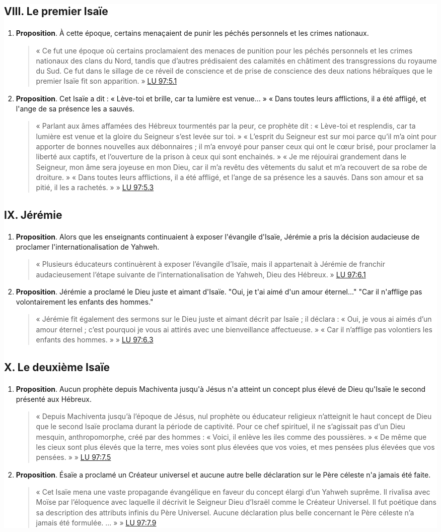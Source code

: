 ## VIII. Le premier Isaïe

1. **Proposition**. À cette époque, certains menaçaient de punir les péchés personnels et les crimes nationaux.
	> « Ce fut une époque où certains proclamaient des menaces de punition pour les péchés personnels et les crimes nationaux des clans du Nord, tandis que d’autres prédisaient des calamités en châtiment des transgressions du royaume du Sud. Ce fut dans le sillage de ce réveil de conscience et de prise de conscience des deux nations hébraïques que le premier Isaïe fit son apparition. » <a id="s121_386"></a>[LU 97:5.1](/fr/The_Urantia_Book/97#p5_1)

2. **Proposition**. Cet Isaïe a dit : « Lève-toi et brille, car ta lumière est venue… » « Dans toutes leurs afflictions, il a été affligé, et l'ange de sa présence les a sauvés.
	> « Parlant aux âmes affamées des Hébreux tourmentés par la peur, ce prophète dit : « Lève-toi et resplendis, car ta lumière est venue et la gloire du Seigneur s’est levée sur toi. » « L’esprit du Seigneur est sur moi parce qu’il m’a oint pour apporter de bonnes nouvelles aux débonnaires ; il m’a envoyé pour panser ceux qui ont le cœur brisé, pour proclamer la liberté aux captifs, et l’ouverture de la prison à ceux qui sont enchainés. » « Je me réjouirai grandement dans le Seigneur, mon âme sera joyeuse en mon Dieu, car il m’a revêtu des vêtements du salut et m’a recouvert de sa robe de droiture. » « Dans toutes leurs afflictions, il a été affligé, et l’ange de sa présence les a sauvés. Dans son amour et sa pitié, il les a rachetés. » » <a id="s124_748"></a>[LU 97:5.3](/fr/The_Urantia_Book/97#p5_3)

## IX. Jérémie

1. **Proposition**. Alors que les enseignants continuaient à exposer l'évangile d'Isaïe, Jérémie a pris la décision audacieuse de proclamer l'internationalisation de Yahweh.  
	> « Plusieurs éducateurs continuèrent à exposer l’évangile d’Isaïe, mais il appartenait à Jérémie de franchir audacieusement l’étape suivante de l’internationalisation de Yahweh, Dieu des Hébreux. » <a id="s129_200"></a>[LU 97:6.1](/fr/The_Urantia_Book/97#p6_1)

2. **Proposition**. Jérémie a proclamé le Dieu juste et aimant d'Isaïe. "Oui, je t'ai aimé d'un amour éternel..." "Car il n'afflige pas volontairement les enfants des hommes."
	> « Jérémie fit également des sermons sur le Dieu juste et aimant décrit par Isaïe ; il déclara : « Oui, je vous ai aimés d’un amour éternel ; c’est pourquoi je vous ai attirés avec une bienveillance affectueuse. » « Car il n’afflige pas volontiers les enfants des hommes. » » <a id="s132_278"></a>[LU 97:6.3](/fr/The_Urantia_Book/97#p6_3)

## X. Le deuxième Isaïe

1. **Proposition**. Aucun prophète depuis Machiventa jusqu'à Jésus n'a atteint un concept plus élevé de Dieu qu'Isaïe le second présenté aux Hébreux.
	> « Depuis Machiventa jusqu’à l’époque de Jésus, nul prophète ou éducateur religieux n’atteignit le haut concept de Dieu que le second Isaïe proclama durant la période de captivité. Pour ce chef spirituel, il ne s’agissait pas d’un Dieu mesquin, anthropomorphe, créé par des hommes : « Voici, il enlève les iles comme des poussières. » « De même que les cieux sont plus élevés que la terre, mes voies sont plus élevées que vos voies, et mes pensées plus élevées que vos pensées. » » <a id="s137_484"></a>[LU 97:7.5](/fr/The_Urantia_Book/97#p7_5)

2. **Proposition**. Ésaïe a proclamé un Créateur universel et aucune autre belle déclaration sur le Père céleste n'a jamais été faite.
	> « Cet Isaïe mena une vaste propagande évangélique en faveur du concept élargi d’un Yahweh suprême. Il rivalisa avec Moïse par l’éloquence avec laquelle il décrivit le Seigneur Dieu d’Israël comme le Créateur Universel. Il fut poétique dans sa description des attributs infinis du Père Universel. Aucune déclaration plus belle concernant le Père céleste n’a jamais été formulée. ... » » <a id="s140_389"></a>[LU 97:7.9](/fr/The_Urantia_Book/97#p7_9)
